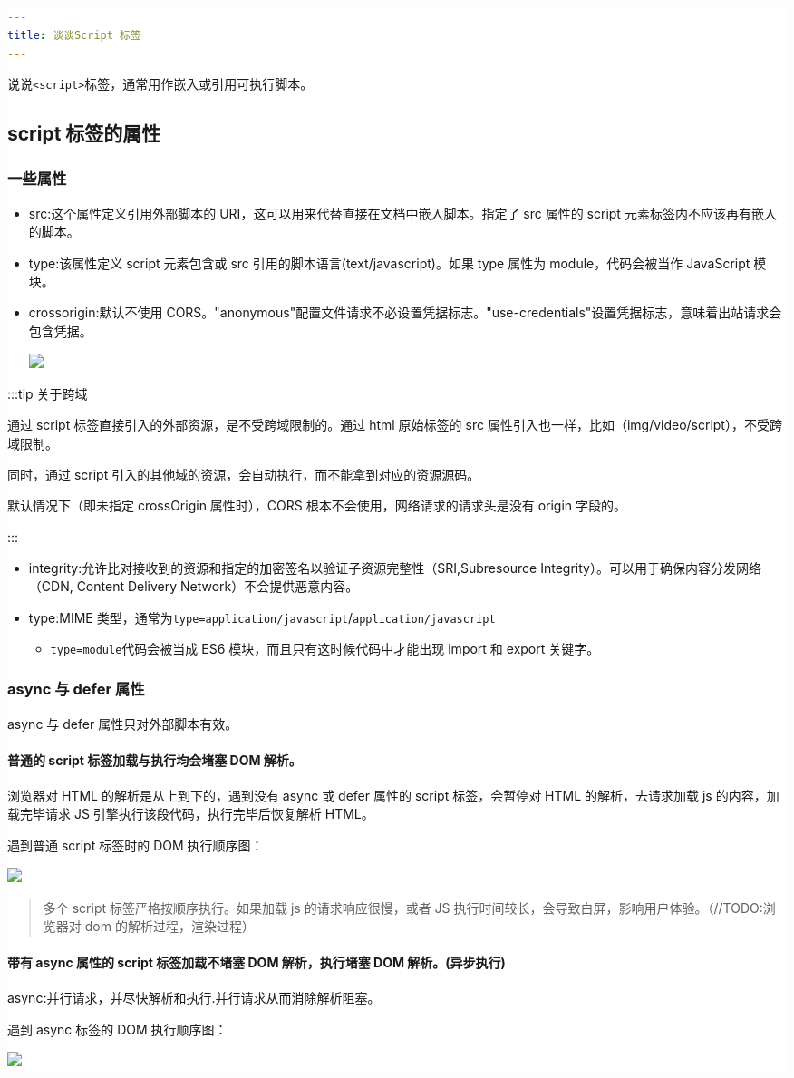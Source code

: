 ```yaml
---
title: 谈谈Script 标签
---
```


说说`<script>`标签，通常用作嵌入或引用可执行脚本。

## script 标签的属性

### 一些属性

- src:这个属性定义引用外部脚本的 URI，这可以用来代替直接在文档中嵌入脚本。指定了 src 属性的 script 元素标签内不应该再有嵌入的脚本。

- type:该属性定义 script 元素包含或 src 引用的脚本语言(text/javascript)。如果 type 属性为 module，代码会被当作 JavaScript 模块。

- crossorigin:默认不使用 CORS。"anonymous"配置文件请求不必设置凭据标志。"use-credentials"设置凭据标志，意味着出站请求会包含凭据。

  ![](https://i.loli.net/2021/06/29/Est72uLzZgnA9Qp.png)

:::tip 关于跨域

通过 script 标签直接引入的外部资源，是不受跨域限制的。通过 html 原始标签的 src 属性引入也一样，比如（img/video/script），不受跨域限制。

同时，通过 script 引入的其他域的资源，会自动执行，而不能拿到对应的资源源码。

默认情况下（即未指定 crossOrigin 属性时），CORS 根本不会使用，网络请求的请求头是没有 origin 字段的。

:::

- integrity:允许比对接收到的资源和指定的加密签名以验证子资源完整性（SRI,Subresource Integrity）。可以用于确保内容分发网络（CDN, Content Delivery Network）不会提供恶意内容。
- type:MIME 类型，通常为`type=application/javascript`/`application/javascript`

  - `type=module`代码会被当成 ES6 模块，而且只有这时候代码中才能出现 import 和 export 关键字。

### async 与 defer 属性

async 与 defer 属性只对外部脚本有效。

#### 普通的 script 标签加载与执行均会堵塞 DOM 解析。

浏览器对 HTML 的解析是从上到下的，遇到没有 async 或 defer 属性的 script 标签，会暂停对 HTML 的解析，去请求加载 js 的内容，加载完毕请求 JS 引擎执行该段代码，执行完毕后恢复解析 HTML。

遇到普通 script 标签时的 DOM 执行顺序图：

<img src="https://i.loli.net/2021/06/30/18pQLdCr9bFxg46.png" width="800" />

> 多个 script 标签严格按顺序执行。如果加载 js 的请求响应很慢，或者 JS 执行时间较长，会导致白屏，影响用户体验。（//TODO:浏览器对 dom 的解析过程，渲染过程）

#### 带有 async 属性的 script 标签加载不堵塞 DOM 解析，执行堵塞 DOM 解析。(异步执行)

async:并行请求，并尽快解析和执行.并行请求从而消除解析阻塞。

遇到 async 标签的 DOM 执行顺序图：

<img src="https://i.loli.net/2021/06/30/HhnVkjQDleB2GRS.png" width="800" />
